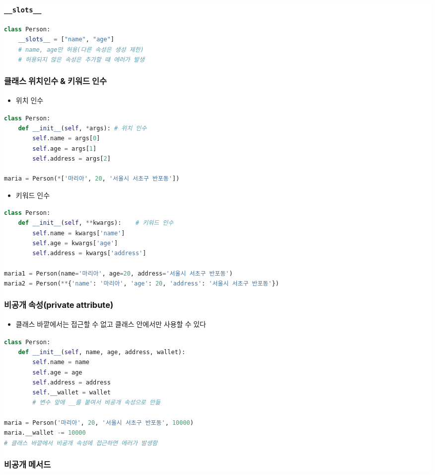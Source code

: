 ### `__slots__` 

```python
class Person:
    __slots__ = ["name", "age"]
    # name, age만 허용(다른 속성은 생성 제한)
    # 허용되지 않은 속성은 추가할 떄 에러가 발생
```

### 클래스 위치인수 & 키워드 인수

- 위치 인수

```python
class Person:
    def __init__(self, *args): # 위치 인수
        self.name = args[0]
        self.age = args[1]
        self.address = args[2]
 
maria = Person(*['마리아', 20, '서울시 서초구 반포동'])
```

- 키워드 인수

```python
class Person:
    def __init__(self, **kwargs):    # 키워드 인수
        self.name = kwargs['name']
        self.age = kwargs['age']
        self.address = kwargs['address']
 
maria1 = Person(name='마리아', age=20, address='서울시 서초구 반포동')
maria2 = Person(**{'name': '마리아', 'age': 20, 'address': '서울시 서초구 반포동'})
```

### 비공개 속성(private attribute)

- 클래스 바깥에서는 접근할 수 없고 클래스 안에서만 사용할 수 있다

```python
class Person:
    def __init__(self, name, age, address, wallet):
        self.name = name
        self.age = age
        self.address = address
        self.__wallet = wallet    
        # 변수 앞에 __를 붙여서 비공개 속성으로 만듦
 
maria = Person('마리아', 20, '서울시 서초구 반포동', 10000)
maria.__wallet -= 10000   
# 클래스 바깥에서 비공개 속성에 접근하면 에러가 발생함
```

### 비공개 메서드
